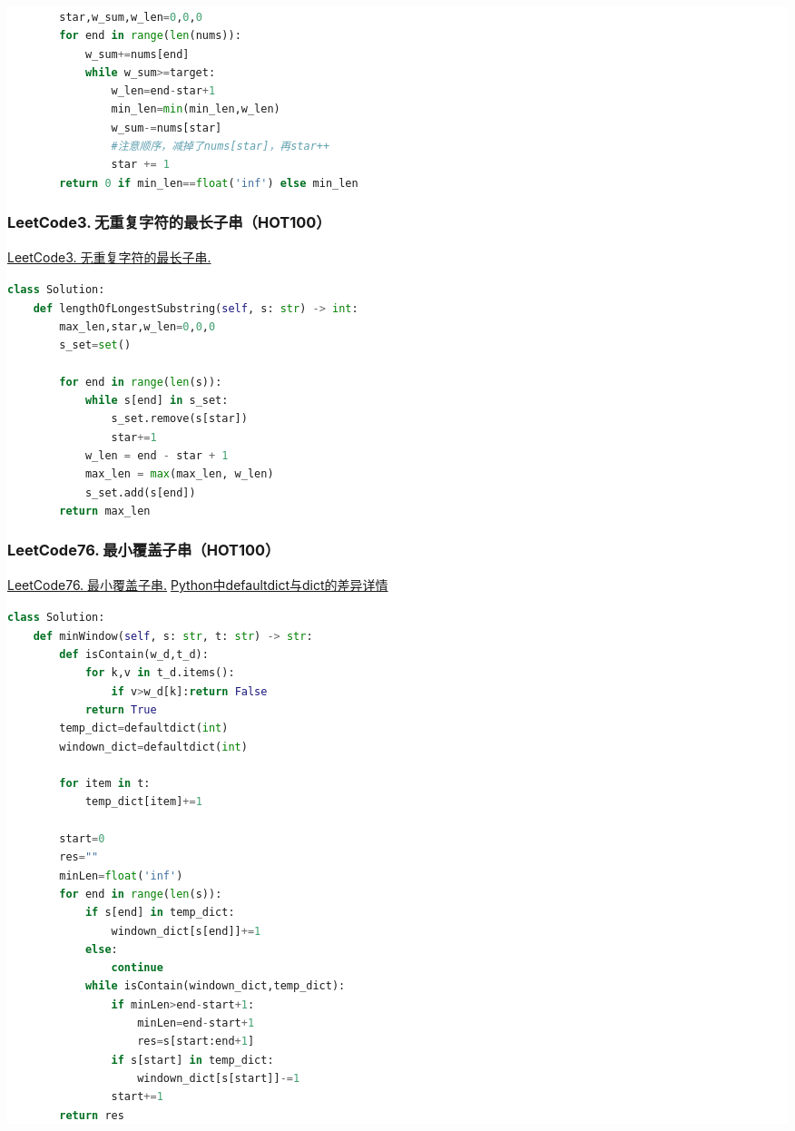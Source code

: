 ```python
        star,w_sum,w_len=0,0,0
        for end in range(len(nums)):
            w_sum+=nums[end]
            while w_sum>=target:
                w_len=end-star+1
                min_len=min(min_len,w_len)
                w_sum-=nums[star]
                #注意顺序，减掉了nums[star]，再star++
                star += 1
        return 0 if min_len==float('inf') else min_len
```
### LeetCode3. 无重复字符的最长子串（HOT100）
[LeetCode3. 无重复字符的最长子串.](https://leetcode.cn/problems/longest-substring-without-repeating-characters/)
```python
class Solution:
    def lengthOfLongestSubstring(self, s: str) -> int:
        max_len,star,w_len=0,0,0
        s_set=set()

        for end in range(len(s)):
            while s[end] in s_set:
                s_set.remove(s[star])
                star+=1
            w_len = end - star + 1
            max_len = max(max_len, w_len)
            s_set.add(s[end])
        return max_len
```
### LeetCode76. 最小覆盖子串（HOT100）
[LeetCode76. 最小覆盖子串.](https://leetcode.cn/problems/minimum-window-substring/)
[Python中defaultdict与dict的差异详情](https://sty945.blog.csdn.net/article/details/80291834)
```python
class Solution:
    def minWindow(self, s: str, t: str) -> str:
        def isContain(w_d,t_d):
            for k,v in t_d.items():
                if v>w_d[k]:return False
            return True
        temp_dict=defaultdict(int)
        windown_dict=defaultdict(int)

        for item in t:
            temp_dict[item]+=1

        start=0
        res=""
        minLen=float('inf')
        for end in range(len(s)):
            if s[end] in temp_dict:
                windown_dict[s[end]]+=1
            else:
                continue
            while isContain(windown_dict,temp_dict):
                if minLen>end-start+1:
                    minLen=end-start+1
                    res=s[start:end+1]
                if s[start] in temp_dict:
                    windown_dict[s[start]]-=1
                start+=1
        return res
```